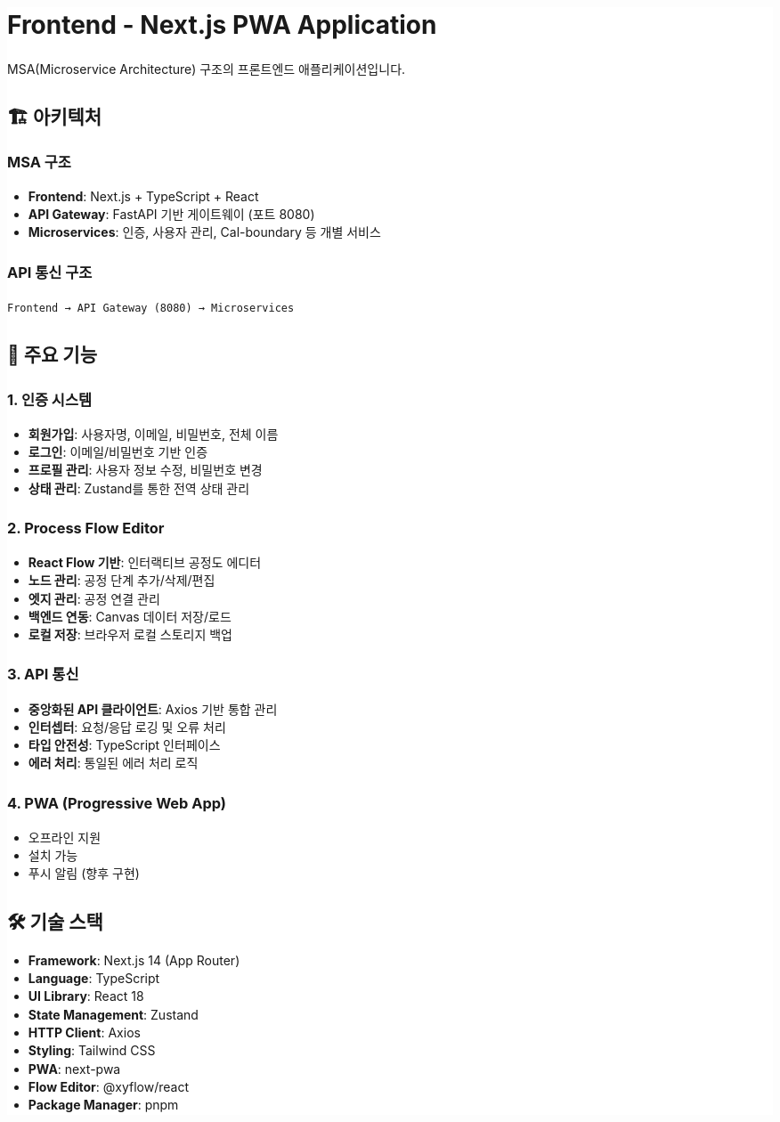 # Frontend - Next.js PWA Application

MSA(Microservice Architecture) 구조의 프론트엔드 애플리케이션입니다.

## 🏗️ 아키텍처

### MSA 구조
- **Frontend**: Next.js + TypeScript + React
- **API Gateway**: FastAPI 기반 게이트웨이 (포트 8080)
- **Microservices**: 인증, 사용자 관리, Cal-boundary 등 개별 서비스

### API 통신 구조
```
Frontend → API Gateway (8080) → Microservices
```

## 🚀 주요 기능

### 1. 인증 시스템
- **회원가입**: 사용자명, 이메일, 비밀번호, 전체 이름
- **로그인**: 이메일/비밀번호 기반 인증
- **프로필 관리**: 사용자 정보 수정, 비밀번호 변경
- **상태 관리**: Zustand를 통한 전역 상태 관리

### 2. Process Flow Editor
- **React Flow 기반**: 인터랙티브 공정도 에디터
- **노드 관리**: 공정 단계 추가/삭제/편집
- **엣지 관리**: 공정 연결 관리
- **백엔드 연동**: Canvas 데이터 저장/로드
- **로컬 저장**: 브라우저 로컬 스토리지 백업

### 3. API 통신
- **중앙화된 API 클라이언트**: Axios 기반 통합 관리
- **인터셉터**: 요청/응답 로깅 및 오류 처리
- **타입 안전성**: TypeScript 인터페이스
- **에러 처리**: 통일된 에러 처리 로직

### 4. PWA (Progressive Web App)
- 오프라인 지원
- 설치 가능
- 푸시 알림 (향후 구현)

## 🛠️ 기술 스택

- **Framework**: Next.js 14 (App Router)
- **Language**: TypeScript
- **UI Library**: React 18
- **State Management**: Zustand
- **HTTP Client**: Axios
- **Styling**: Tailwind CSS
- **PWA**: next-pwa
- **Flow Editor**: @xyflow/react
- **Package Manager**: pnpm

